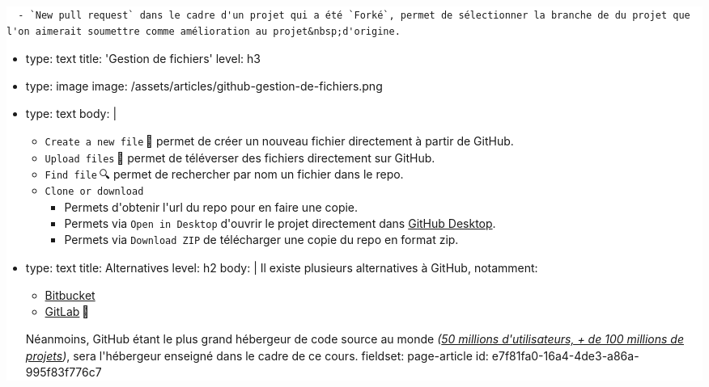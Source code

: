       - `New pull request` dans le cadre d'un projet qui a été `Forké`, permet de sélectionner la branche de du projet que l'on aimerait soumettre comme amélioration au projet&nbsp;d'origine.
  -
    type: text
    title: 'Gestion de fichiers'
    level: h3
  -
    type: image
    image: /assets/articles/github-gestion-de-fichiers.png
  -
    type: text
    body: |
      - `Create a new file`&thinsp;📄 permet de créer un nouveau fichier directement à partir de&nbsp;GitHub.
      - `Upload files`&thinsp;🔼 permet de téléverser des fichiers directement sur&nbsp;GitHub.
      - `Find file`&thinsp;🔍 permet de rechercher par nom un fichier dans le&nbsp;repo.
      - `Clone or download` 
        - Permets d'obtenir l'url du repo pour en faire une copie.
        - Permets via `Open in Desktop` d'ouvrir le projet directement dans&nbsp;[GitHub Desktop](./github-desktop).
        - Permets via `Download ZIP` de télécharger une copie du repo en format&nbsp;zip.
  -
    type: text
    title: Alternatives
    level: h2
    body: |
      Il existe plusieurs alternatives à GitHub, notamment: 
      - [Bitbucket](https://bitbucket.org/)
      - [GitLab](https://about.gitlab.com/)&thinsp;🥼
      
      Néanmoins, GitHub étant le plus grand hébergeur de code source au monde _([50&nbsp;millions d'utilisateurs, + de 100&nbsp;millions de projets](https://fr.wikipedia.org/wiki/GitHub))_, sera l'hébergeur enseigné dans le cadre de ce&nbsp;cours.
fieldset: page-article
id: e7f81fa0-16a4-4de3-a86a-995f83f776c7
